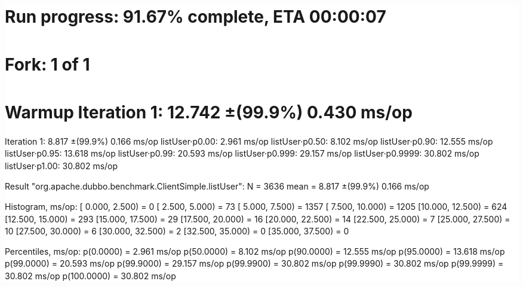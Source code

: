 # Run progress: 91.67% complete, ETA 00:00:07
# Fork: 1 of 1
# Warmup Iteration   1: 12.742 ±(99.9%) 0.430 ms/op
Iteration   1: 8.817 ±(99.9%) 0.166 ms/op
                 listUser·p0.00:   2.961 ms/op
                 listUser·p0.50:   8.102 ms/op
                 listUser·p0.90:   12.555 ms/op
                 listUser·p0.95:   13.618 ms/op
                 listUser·p0.99:   20.593 ms/op
                 listUser·p0.999:  29.157 ms/op
                 listUser·p0.9999: 30.802 ms/op
                 listUser·p1.00:   30.802 ms/op



Result "org.apache.dubbo.benchmark.ClientSimple.listUser":
  N = 3636
  mean =      8.817 ±(99.9%) 0.166 ms/op

  Histogram, ms/op:
    [ 0.000,  2.500) = 0 
    [ 2.500,  5.000) = 73 
    [ 5.000,  7.500) = 1357 
    [ 7.500, 10.000) = 1205 
    [10.000, 12.500) = 624 
    [12.500, 15.000) = 293 
    [15.000, 17.500) = 29 
    [17.500, 20.000) = 16 
    [20.000, 22.500) = 14 
    [22.500, 25.000) = 7 
    [25.000, 27.500) = 10 
    [27.500, 30.000) = 6 
    [30.000, 32.500) = 2 
    [32.500, 35.000) = 0 
    [35.000, 37.500) = 0 

  Percentiles, ms/op:
      p(0.0000) =      2.961 ms/op
     p(50.0000) =      8.102 ms/op
     p(90.0000) =     12.555 ms/op
     p(95.0000) =     13.618 ms/op
     p(99.0000) =     20.593 ms/op
     p(99.9000) =     29.157 ms/op
     p(99.9900) =     30.802 ms/op
     p(99.9990) =     30.802 ms/op
     p(99.9999) =     30.802 ms/op
    p(100.0000) =     30.802 ms/op


